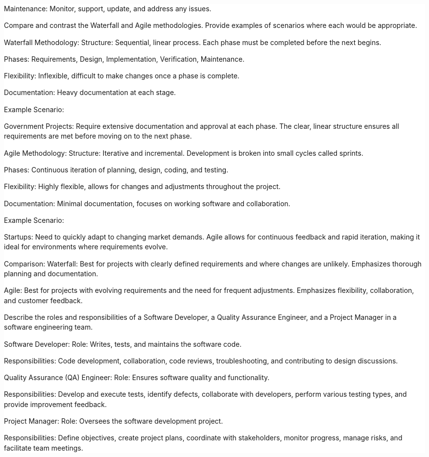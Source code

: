 Maintenance: Monitor, support, update, and address any issues.


Compare and contrast the Waterfall and Agile methodologies. Provide examples of scenarios where each would be appropriate.

Waterfall Methodology:
Structure: Sequential, linear process. Each phase must be completed before the next begins.

Phases: Requirements, Design, Implementation, Verification, Maintenance.

Flexibility: Inflexible, difficult to make changes once a phase is complete.

Documentation: Heavy documentation at each stage.

Example Scenario:

Government Projects: Require extensive documentation and approval at each phase. The clear, linear structure ensures all requirements are met before moving on to the next phase.

Agile Methodology:
Structure: Iterative and incremental. Development is broken into small cycles called sprints.

Phases: Continuous iteration of planning, design, coding, and testing.

Flexibility: Highly flexible, allows for changes and adjustments throughout the project.

Documentation: Minimal documentation, focuses on working software and collaboration.

Example Scenario:

Startups: Need to quickly adapt to changing market demands. Agile allows for continuous feedback and rapid iteration, making it ideal for environments where requirements evolve.

Comparison:
Waterfall: Best for projects with clearly defined requirements and where changes are unlikely. Emphasizes thorough planning and documentation.

Agile: Best for projects with evolving requirements and the need for frequent adjustments. Emphasizes flexibility, collaboration, and customer feedback.


Describe the roles and responsibilities of a Software Developer, a Quality Assurance Engineer, and a Project Manager in a software engineering team.

Software Developer:
Role: Writes, tests, and maintains the software code.

Responsibilities: Code development, collaboration, code reviews, troubleshooting, and contributing to design discussions.

Quality Assurance (QA) Engineer:
Role: Ensures software quality and functionality.

Responsibilities: Develop and execute tests, identify defects, collaborate with developers, perform various testing types, and provide improvement feedback.

Project Manager:
Role: Oversees the software development project.

Responsibilities: Define objectives, create project plans, coordinate with stakeholders, monitor progress, manage risks, and facilitate team meetings.

